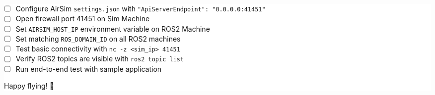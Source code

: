 - [ ] Configure AirSim `settings.json` with `"ApiServerEndpoint": "0.0.0.0:41451"`
- [ ] Open firewall port 41451 on Sim Machine
- [ ] Set `AIRSIM_HOST_IP` environment variable on ROS2 Machine
- [ ] Set matching `ROS_DOMAIN_ID` on all ROS2 machines
- [ ] Test basic connectivity with `nc -z <sim_ip> 41451`
- [ ] Verify ROS2 topics are visible with `ros2 topic list`
- [ ] Run end-to-end test with sample application

Happy flying! 🚁 